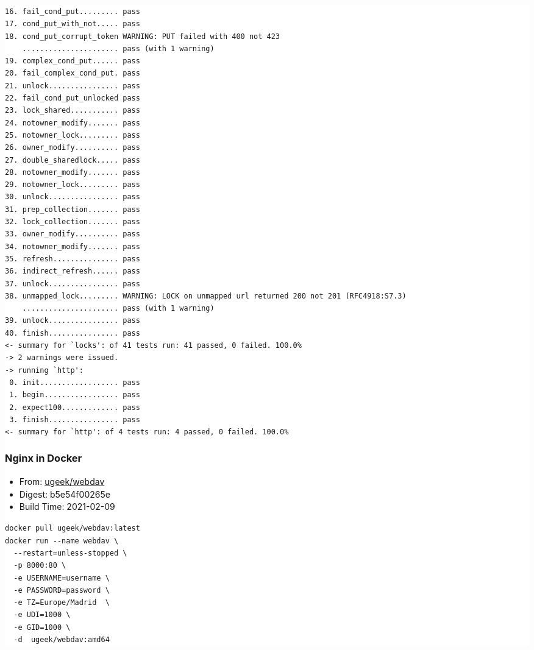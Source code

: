 ```text
16. fail_cond_put......... pass
17. cond_put_with_not..... pass
18. cond_put_corrupt_token WARNING: PUT failed with 400 not 423
    ...................... pass (with 1 warning)
19. complex_cond_put...... pass
20. fail_complex_cond_put. pass
21. unlock................ pass
22. fail_cond_put_unlocked pass
23. lock_shared........... pass
24. notowner_modify....... pass
25. notowner_lock......... pass
26. owner_modify.......... pass
27. double_sharedlock..... pass
28. notowner_modify....... pass
29. notowner_lock......... pass
30. unlock................ pass
31. prep_collection....... pass
32. lock_collection....... pass
33. owner_modify.......... pass
34. notowner_modify....... pass
35. refresh............... pass
36. indirect_refresh...... pass
37. unlock................ pass
38. unmapped_lock......... WARNING: LOCK on unmapped url returned 200 not 201 (RFC4918:S7.3)
    ...................... pass (with 1 warning)
39. unlock................ pass
40. finish................ pass
<- summary for `locks': of 41 tests run: 41 passed, 0 failed. 100.0%
-> 2 warnings were issued.
-> running `http':
 0. init.................. pass
 1. begin................. pass
 2. expect100............. pass
 3. finish................ pass
<- summary for `http': of 4 tests run: 4 passed, 0 failed. 100.0%
```

### Nginx in Docker

- From: [ugeek/webdav](https://hub.docker.com/r/ugeek/webdav)
- Digest: b5e54f00265e
- Build Time: 2021-02-09

```shell
docker pull ugeek/webdav:latest
docker run --name webdav \
  --restart=unless-stopped \
  -p 8000:80 \
  -e USERNAME=username \
  -e PASSWORD=password \
  -e TZ=Europe/Madrid  \
  -e UDI=1000 \
  -e GID=1000 \
  -d  ugeek/webdav:amd64
```
